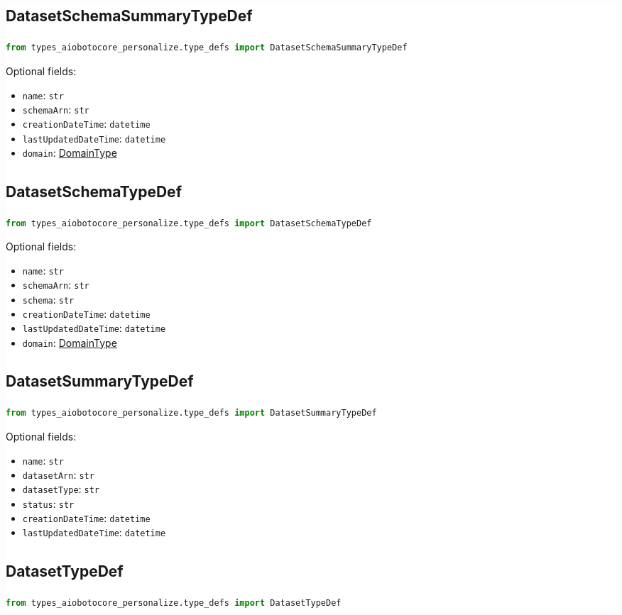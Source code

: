 <a id="datasetschemasummarytypedef"></a>

## DatasetSchemaSummaryTypeDef

```python
from types_aiobotocore_personalize.type_defs import DatasetSchemaSummaryTypeDef
```

Optional fields:

- `name`: `str`
- `schemaArn`: `str`
- `creationDateTime`: `datetime`
- `lastUpdatedDateTime`: `datetime`
- `domain`: [DomainType](./literals.md#domaintype)

<a id="datasetschematypedef"></a>

## DatasetSchemaTypeDef

```python
from types_aiobotocore_personalize.type_defs import DatasetSchemaTypeDef
```

Optional fields:

- `name`: `str`
- `schemaArn`: `str`
- `schema`: `str`
- `creationDateTime`: `datetime`
- `lastUpdatedDateTime`: `datetime`
- `domain`: [DomainType](./literals.md#domaintype)

<a id="datasetsummarytypedef"></a>

## DatasetSummaryTypeDef

```python
from types_aiobotocore_personalize.type_defs import DatasetSummaryTypeDef
```

Optional fields:

- `name`: `str`
- `datasetArn`: `str`
- `datasetType`: `str`
- `status`: `str`
- `creationDateTime`: `datetime`
- `lastUpdatedDateTime`: `datetime`

<a id="datasettypedef"></a>

## DatasetTypeDef

```python
from types_aiobotocore_personalize.type_defs import DatasetTypeDef
```
